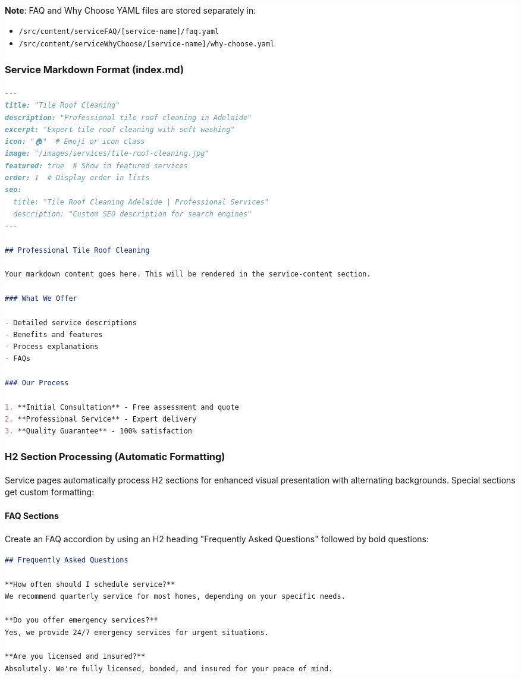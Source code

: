 **Note**: FAQ and Why Choose YAML files are stored separately in:
- `/src/content/serviceFAQ/[service-name]/faq.yaml`
- `/src/content/serviceWhyChoose/[service-name]/why-choose.yaml`

### Service Markdown Format (index.md)
```markdown
---
title: "Tile Roof Cleaning"
description: "Professional tile roof cleaning in Adelaide"
excerpt: "Expert tile roof cleaning with soft washing"
icon: "🏠"  # Emoji or icon class
image: "/images/services/tile-roof-cleaning.jpg"
featured: true  # Show in featured services
order: 1  # Display order in lists
seo:
  title: "Tile Roof Cleaning Adelaide | Professional Services"
  description: "Custom SEO description for search engines"
---

## Professional Tile Roof Cleaning

Your markdown content goes here. This will be rendered in the service-content section.

### What We Offer

- Detailed service descriptions
- Benefits and features
- Process explanations
- FAQs

### Our Process

1. **Initial Consultation** - Free assessment and quote
2. **Professional Service** - Expert delivery
3. **Quality Guarantee** - 100% satisfaction
```

### H2 Section Processing (Automatic Formatting)

Service pages automatically process H2 sections for enhanced visual presentation with alternating backgrounds. Special sections get custom formatting:

#### FAQ Sections
Create an FAQ accordion by using an H2 heading "Frequently Asked Questions" followed by bold questions:

```markdown
## Frequently Asked Questions

**How often should I schedule service?**
We recommend quarterly service for most homes, depending on your specific needs.

**Do you offer emergency services?**
Yes, we provide 24/7 emergency services for urgent situations.

**Are you licensed and insured?**
Absolutely. We're fully licensed, bonded, and insured for your peace of mind.
```
